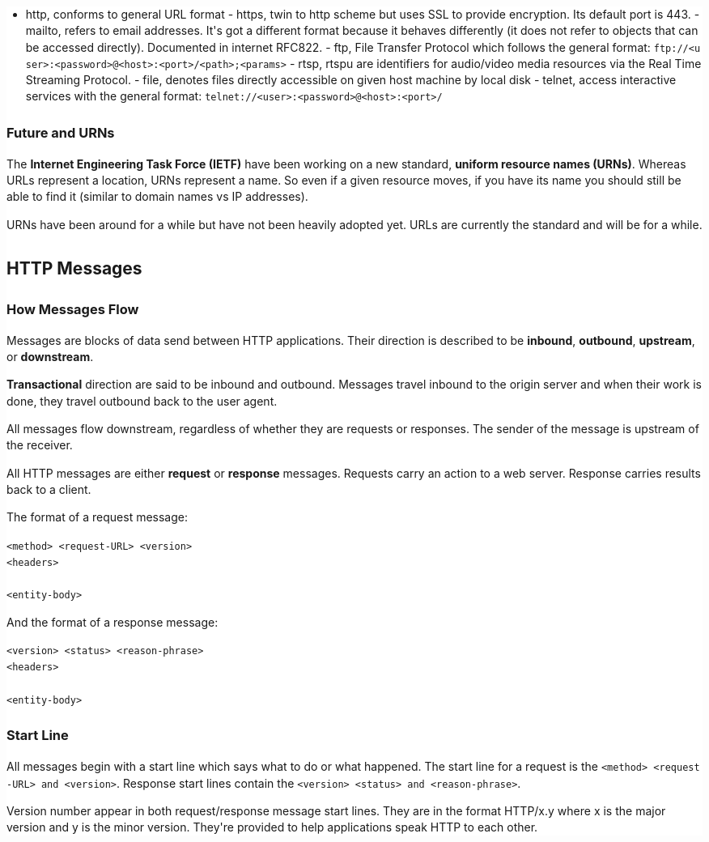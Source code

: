 - http, conforms to general URL format - https, twin to http scheme but uses SSL to provide
encryption. Its default port is 443. - mailto, refers to email addresses. It's got a different
format because it behaves differently (it does not refer to objects that can be accessed directly).
Documented in internet RFC822. - ftp, File Transfer Protocol which follows the general format:
`ftp://<user>:<password>@<host>:<port>/<path>;<params>` - rtsp, rtspu are identifiers for
audio/video media resources via the Real Time Streaming Protocol. - file, denotes files directly
accessible on given host machine by local disk - telnet, access interactive services with the
general format: `telnet://<user>:<password>@<host>:<port>/`

### Future and URNs
The **Internet Engineering Task Force (IETF)** have been working on a new standard, **uniform
resource names (URNs)**. Whereas URLs represent a location, URNs represent a name. So even if a
given resource moves, if you have its name you should still be able to find it (similar to domain
names vs IP addresses).

URNs have been around for a while but have not been heavily adopted yet. URLs are currently the
standard and will be for a while.

## HTTP Messages
### How Messages Flow
Messages are blocks of data send between HTTP applications. Their direction is described to be
**inbound**, **outbound**, **upstream**, or **downstream**.

**Transactional** direction are said to be inbound and outbound. Messages travel inbound to the
origin server and when their work is done, they travel outbound back to the user agent.

All messages flow downstream, regardless of whether they are requests or responses. The sender of
the message is upstream of the receiver.

All HTTP messages are either **request** or **response** messages. Requests carry an action to a web
server. Response carries results back to a client.

The format of a request message:

    <method> <request-URL> <version>
    <headers>

    <entity-body>

And the format of a response message:

    <version> <status> <reason-phrase>
    <headers>

    <entity-body>

### Start Line
All messages begin with a start line which says what to do or what happened. The start line for a
request is the `<method> <request-URL> and <version>`. Response start lines contain the `<version>
<status> and <reason-phrase>`.

Version number appear in both request/response message start lines. They are in the format HTTP/x.y
where x is the major version and y is the minor version. They're provided to help applications speak
HTTP to each other.
